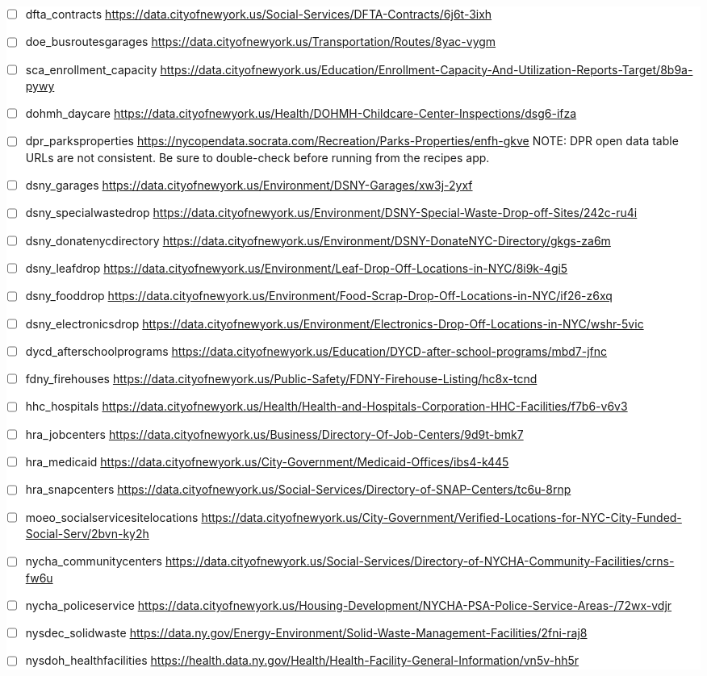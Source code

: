 - [ ] dfta_contracts https://data.cityofnewyork.us/Social-Services/DFTA-Contracts/6j6t-3ixh

- [ ] doe_busroutesgarages https://data.cityofnewyork.us/Transportation/Routes/8yac-vygm

- [ ] sca_enrollment_capacity https://data.cityofnewyork.us/Education/Enrollment-Capacity-And-Utilization-Reports-Target/8b9a-pywy

- [ ] dohmh_daycare https://data.cityofnewyork.us/Health/DOHMH-Childcare-Center-Inspections/dsg6-ifza

- [ ] dpr_parksproperties https://nycopendata.socrata.com/Recreation/Parks-Properties/enfh-gkve
NOTE: DPR open data table URLs are not consistent. Be sure to double-check before running from the recipes app.

- [ ] dsny_garages https://data.cityofnewyork.us/Environment/DSNY-Garages/xw3j-2yxf

- [ ] dsny_specialwastedrop https://data.cityofnewyork.us/Environment/DSNY-Special-Waste-Drop-off-Sites/242c-ru4i

- [ ] dsny_donatenycdirectory https://data.cityofnewyork.us/Environment/DSNY-DonateNYC-Directory/gkgs-za6m

- [ ] dsny_leafdrop https://data.cityofnewyork.us/Environment/Leaf-Drop-Off-Locations-in-NYC/8i9k-4gi5

- [ ] dsny_fooddrop https://data.cityofnewyork.us/Environment/Food-Scrap-Drop-Off-Locations-in-NYC/if26-z6xq

- [ ] dsny_electronicsdrop https://data.cityofnewyork.us/Environment/Electronics-Drop-Off-Locations-in-NYC/wshr-5vic

- [ ] dycd_afterschoolprograms https://data.cityofnewyork.us/Education/DYCD-after-school-programs/mbd7-jfnc

- [ ] fdny_firehouses https://data.cityofnewyork.us/Public-Safety/FDNY-Firehouse-Listing/hc8x-tcnd

- [ ] hhc_hospitals https://data.cityofnewyork.us/Health/Health-and-Hospitals-Corporation-HHC-Facilities/f7b6-v6v3

- [ ] hra_jobcenters https://data.cityofnewyork.us/Business/Directory-Of-Job-Centers/9d9t-bmk7

- [ ] hra_medicaid https://data.cityofnewyork.us/City-Government/Medicaid-Offices/ibs4-k445

- [ ] hra_snapcenters https://data.cityofnewyork.us/Social-Services/Directory-of-SNAP-Centers/tc6u-8rnp

- [ ] moeo_socialservicesitelocations https://data.cityofnewyork.us/City-Government/Verified-Locations-for-NYC-City-Funded-Social-Serv/2bvn-ky2h

- [ ] nycha_communitycenters https://data.cityofnewyork.us/Social-Services/Directory-of-NYCHA-Community-Facilities/crns-fw6u

- [ ] nycha_policeservice https://data.cityofnewyork.us/Housing-Development/NYCHA-PSA-Police-Service-Areas-/72wx-vdjr

- [ ] nysdec_solidwaste https://data.ny.gov/Energy-Environment/Solid-Waste-Management-Facilities/2fni-raj8

- [ ] nysdoh_healthfacilities https://health.data.ny.gov/Health/Health-Facility-General-Information/vn5v-hh5r
